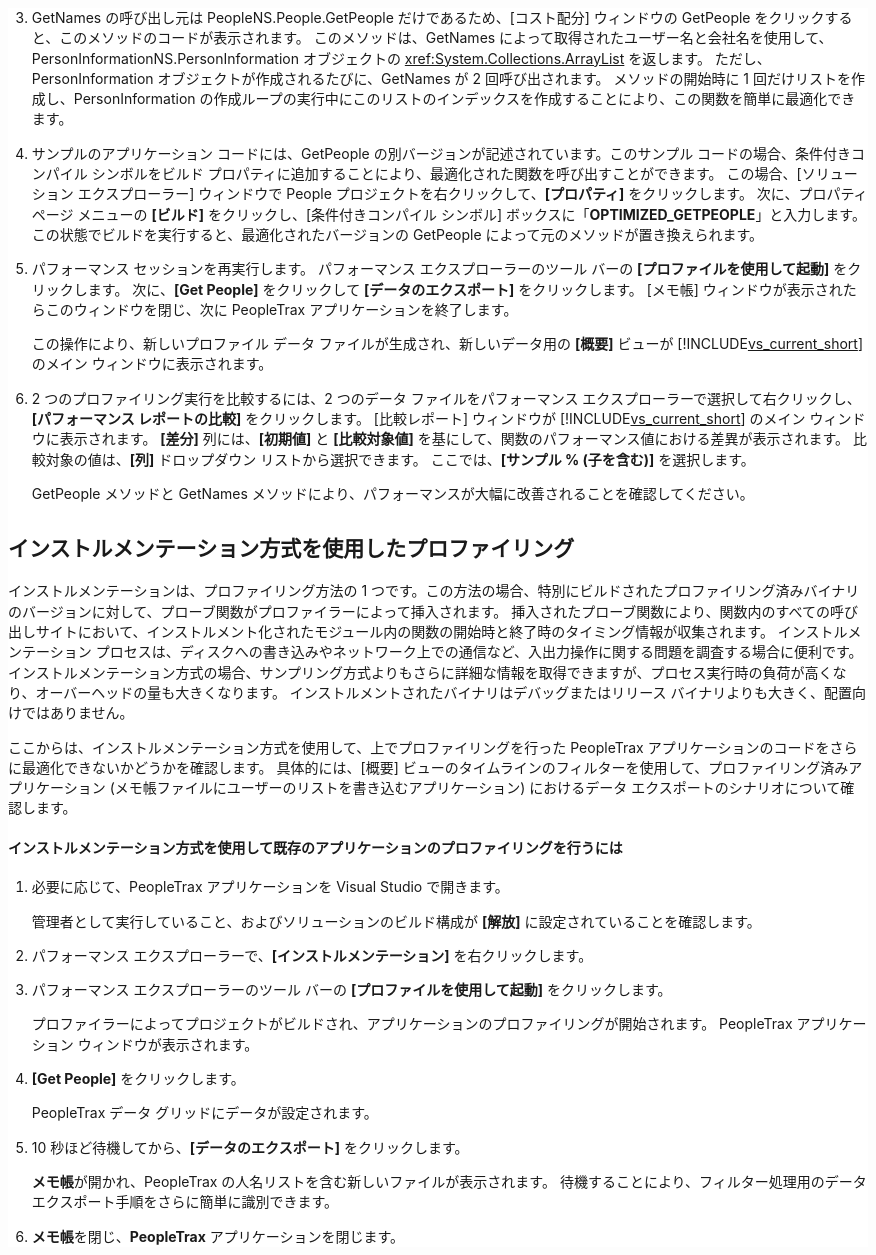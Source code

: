 3.  GetNames の呼び出し元は PeopleNS.People.GetPeople だけであるため、[コスト配分] ウィンドウの GetPeople をクリックすると、このメソッドのコードが表示されます。 このメソッドは、GetNames によって取得されたユーザー名と会社名を使用して、PersonInformationNS.PersonInformation オブジェクトの <xref:System.Collections.ArrayList> を返します。 ただし、PersonInformation オブジェクトが作成されるたびに、GetNames が 2 回呼び出されます。 メソッドの開始時に 1 回だけリストを作成し、PersonInformation の作成ループの実行中にこのリストのインデックスを作成することにより、この関数を簡単に最適化できます。  
  
4.  サンプルのアプリケーション コードには、GetPeople の別バージョンが記述されています。このサンプル コードの場合、条件付きコンパイル シンボルをビルド プロパティに追加することにより、最適化された関数を呼び出すことができます。 この場合、[ソリューション エクスプローラー] ウィンドウで People プロジェクトを右クリックして、**[プロパティ]** をクリックします。 次に、プロパティ ページ メニューの **[ビルド]** をクリックし、[条件付きコンパイル シンボル] ボックスに「**OPTIMIZED_GETPEOPLE**」と入力します。 この状態でビルドを実行すると、最適化されたバージョンの GetPeople によって元のメソッドが置き換えられます。  
  
5.  パフォーマンス セッションを再実行します。 パフォーマンス エクスプローラーのツール バーの **[プロファイルを使用して起動]** をクリックします。 次に、**[Get People]** をクリックして **[データのエクスポート]** をクリックします。 [メモ帳] ウィンドウが表示されたらこのウィンドウを閉じ、次に PeopleTrax アプリケーションを終了します。  
  
     この操作により、新しいプロファイル データ ファイルが生成され、新しいデータ用の **[概要]** ビューが [!INCLUDE[vs_current_short](../code-quality/includes/vs_current_short_md.md)] のメイン ウィンドウに表示されます。  
  
6.  2 つのプロファイリング実行を比較するには、2 つのデータ ファイルをパフォーマンス エクスプローラーで選択して右クリックし、**[パフォーマンス レポートの比較]** をクリックします。 [比較レポート] ウィンドウが [!INCLUDE[vs_current_short](../code-quality/includes/vs_current_short_md.md)] のメイン ウィンドウに表示されます。 **[差分]** 列には、**[初期値]** と **[比較対象値]** を基にして、関数のパフォーマンス値における差異が表示されます。 比較対象の値は、**[列]** ドロップダウン リストから選択できます。 ここでは、**[サンプル % (子を含む)]** を選択します。  
  
     GetPeople メソッドと GetNames メソッドにより、パフォーマンスが大幅に改善されることを確認してください。  
  
## <a name="profiling-by-using-the-instrumentation-method"></a>インストルメンテーション方式を使用したプロファイリング  
 インストルメンテーションは、プロファイリング方法の 1 つです。この方法の場合、特別にビルドされたプロファイリング済みバイナリのバージョンに対して、プローブ関数がプロファイラーによって挿入されます。 挿入されたプローブ関数により、関数内のすべての呼び出しサイトにおいて、インストルメント化されたモジュール内の関数の開始時と終了時のタイミング情報が収集されます。 インストルメンテーション プロセスは、ディスクへの書き込みやネットワーク上での通信など、入出力操作に関する問題を調査する場合に便利です。 インストルメンテーション方式の場合、サンプリング方式よりもさらに詳細な情報を取得できますが、プロセス実行時の負荷が高くなり、オーバーヘッドの量も大きくなります。 インストルメントされたバイナリはデバッグまたはリリース バイナリよりも大きく、配置向けではありません。  
  
 ここからは、インストルメンテーション方式を使用して、上でプロファイリングを行った PeopleTrax アプリケーションのコードをさらに最適化できないかどうかを確認します。 具体的には、[概要] ビューのタイムラインのフィルターを使用して、プロファイリング済みアプリケーション (メモ帳ファイルにユーザーのリストを書き込むアプリケーション) におけるデータ エクスポートのシナリオについて確認します。  
  
#### <a name="to-profile-an-existing-application-by-using-the-instrumentation-method"></a>インストルメンテーション方式を使用して既存のアプリケーションのプロファイリングを行うには  
  
1.  必要に応じて、PeopleTrax アプリケーションを Visual Studio で開きます。  
  
     管理者として実行していること、およびソリューションのビルド構成が **[解放]** に設定されていることを確認します。  
  
2.  パフォーマンス エクスプローラーで、**[インストルメンテーション]** を右クリックします。  
  
3.  パフォーマンス エクスプローラーのツール バーの **[プロファイルを使用して起動]** をクリックします。  
  
     プロファイラーによってプロジェクトがビルドされ、アプリケーションのプロファイリングが開始されます。 PeopleTrax アプリケーション ウィンドウが表示されます。  
  
4.  **[Get People]** をクリックします。  
  
     PeopleTrax データ グリッドにデータが設定されます。  
  
5.  10 秒ほど待機してから、**[データのエクスポート]** をクリックします。  
  
     **メモ帳**が開かれ、PeopleTrax の人名リストを含む新しいファイルが表示されます。 待機することにより、フィルター処理用のデータ エクスポート手順をさらに簡単に識別できます。  
  
6.  **メモ帳**を閉じ、**PeopleTrax** アプリケーションを閉じます。  
  